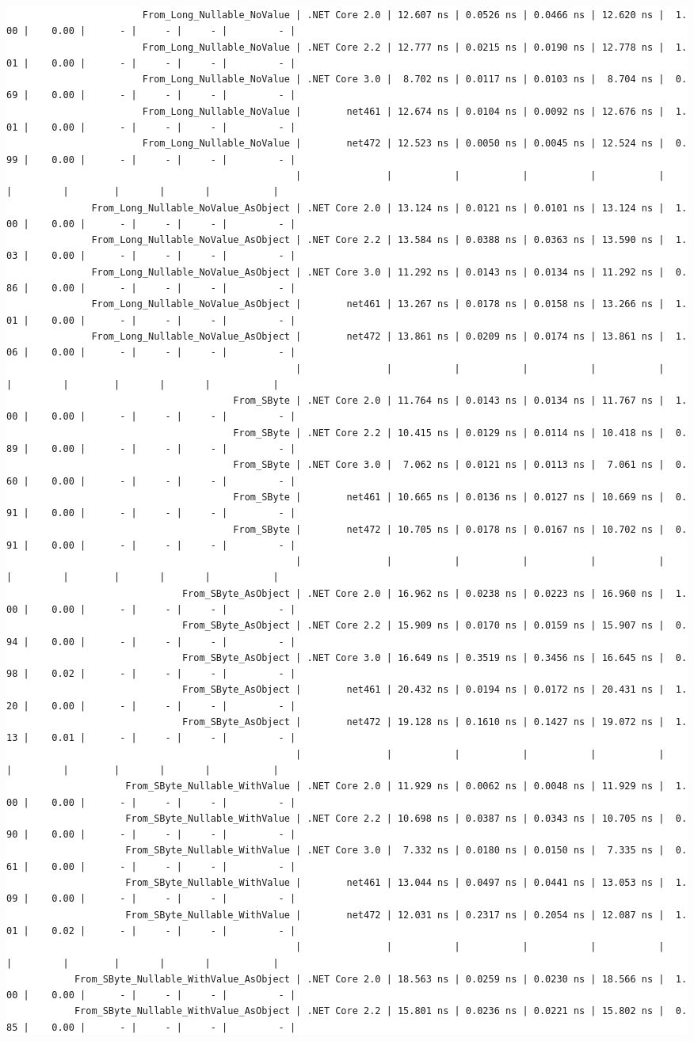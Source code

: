                             From_Long_Nullable_NoValue | .NET Core 2.0 | 12.607 ns | 0.0526 ns | 0.0466 ns | 12.620 ns |  1.00 |    0.00 |      - |     - |     - |         - |
                            From_Long_Nullable_NoValue | .NET Core 2.2 | 12.777 ns | 0.0215 ns | 0.0190 ns | 12.778 ns |  1.01 |    0.00 |      - |     - |     - |         - |
                            From_Long_Nullable_NoValue | .NET Core 3.0 |  8.702 ns | 0.0117 ns | 0.0103 ns |  8.704 ns |  0.69 |    0.00 |      - |     - |     - |         - |
                            From_Long_Nullable_NoValue |        net461 | 12.674 ns | 0.0104 ns | 0.0092 ns | 12.676 ns |  1.01 |    0.00 |      - |     - |     - |         - |
                            From_Long_Nullable_NoValue |        net472 | 12.523 ns | 0.0050 ns | 0.0045 ns | 12.524 ns |  0.99 |    0.00 |      - |     - |     - |         - |
                                                       |               |           |           |           |           |       |         |        |       |       |           |
                   From_Long_Nullable_NoValue_AsObject | .NET Core 2.0 | 13.124 ns | 0.0121 ns | 0.0101 ns | 13.124 ns |  1.00 |    0.00 |      - |     - |     - |         - |
                   From_Long_Nullable_NoValue_AsObject | .NET Core 2.2 | 13.584 ns | 0.0388 ns | 0.0363 ns | 13.590 ns |  1.03 |    0.00 |      - |     - |     - |         - |
                   From_Long_Nullable_NoValue_AsObject | .NET Core 3.0 | 11.292 ns | 0.0143 ns | 0.0134 ns | 11.292 ns |  0.86 |    0.00 |      - |     - |     - |         - |
                   From_Long_Nullable_NoValue_AsObject |        net461 | 13.267 ns | 0.0178 ns | 0.0158 ns | 13.266 ns |  1.01 |    0.00 |      - |     - |     - |         - |
                   From_Long_Nullable_NoValue_AsObject |        net472 | 13.861 ns | 0.0209 ns | 0.0174 ns | 13.861 ns |  1.06 |    0.00 |      - |     - |     - |         - |
                                                       |               |           |           |           |           |       |         |        |       |       |           |
                                            From_SByte | .NET Core 2.0 | 11.764 ns | 0.0143 ns | 0.0134 ns | 11.767 ns |  1.00 |    0.00 |      - |     - |     - |         - |
                                            From_SByte | .NET Core 2.2 | 10.415 ns | 0.0129 ns | 0.0114 ns | 10.418 ns |  0.89 |    0.00 |      - |     - |     - |         - |
                                            From_SByte | .NET Core 3.0 |  7.062 ns | 0.0121 ns | 0.0113 ns |  7.061 ns |  0.60 |    0.00 |      - |     - |     - |         - |
                                            From_SByte |        net461 | 10.665 ns | 0.0136 ns | 0.0127 ns | 10.669 ns |  0.91 |    0.00 |      - |     - |     - |         - |
                                            From_SByte |        net472 | 10.705 ns | 0.0178 ns | 0.0167 ns | 10.702 ns |  0.91 |    0.00 |      - |     - |     - |         - |
                                                       |               |           |           |           |           |       |         |        |       |       |           |
                                   From_SByte_AsObject | .NET Core 2.0 | 16.962 ns | 0.0238 ns | 0.0223 ns | 16.960 ns |  1.00 |    0.00 |      - |     - |     - |         - |
                                   From_SByte_AsObject | .NET Core 2.2 | 15.909 ns | 0.0170 ns | 0.0159 ns | 15.907 ns |  0.94 |    0.00 |      - |     - |     - |         - |
                                   From_SByte_AsObject | .NET Core 3.0 | 16.649 ns | 0.3519 ns | 0.3456 ns | 16.645 ns |  0.98 |    0.02 |      - |     - |     - |         - |
                                   From_SByte_AsObject |        net461 | 20.432 ns | 0.0194 ns | 0.0172 ns | 20.431 ns |  1.20 |    0.00 |      - |     - |     - |         - |
                                   From_SByte_AsObject |        net472 | 19.128 ns | 0.1610 ns | 0.1427 ns | 19.072 ns |  1.13 |    0.01 |      - |     - |     - |         - |
                                                       |               |           |           |           |           |       |         |        |       |       |           |
                         From_SByte_Nullable_WithValue | .NET Core 2.0 | 11.929 ns | 0.0062 ns | 0.0048 ns | 11.929 ns |  1.00 |    0.00 |      - |     - |     - |         - |
                         From_SByte_Nullable_WithValue | .NET Core 2.2 | 10.698 ns | 0.0387 ns | 0.0343 ns | 10.705 ns |  0.90 |    0.00 |      - |     - |     - |         - |
                         From_SByte_Nullable_WithValue | .NET Core 3.0 |  7.332 ns | 0.0180 ns | 0.0150 ns |  7.335 ns |  0.61 |    0.00 |      - |     - |     - |         - |
                         From_SByte_Nullable_WithValue |        net461 | 13.044 ns | 0.0497 ns | 0.0441 ns | 13.053 ns |  1.09 |    0.00 |      - |     - |     - |         - |
                         From_SByte_Nullable_WithValue |        net472 | 12.031 ns | 0.2317 ns | 0.2054 ns | 12.087 ns |  1.01 |    0.02 |      - |     - |     - |         - |
                                                       |               |           |           |           |           |       |         |        |       |       |           |
                From_SByte_Nullable_WithValue_AsObject | .NET Core 2.0 | 18.563 ns | 0.0259 ns | 0.0230 ns | 18.566 ns |  1.00 |    0.00 |      - |     - |     - |         - |
                From_SByte_Nullable_WithValue_AsObject | .NET Core 2.2 | 15.801 ns | 0.0236 ns | 0.0221 ns | 15.802 ns |  0.85 |    0.00 |      - |     - |     - |         - |